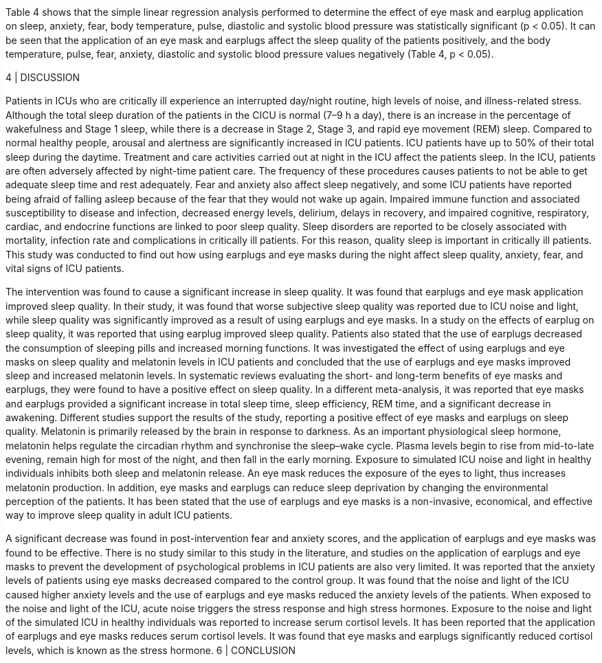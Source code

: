 Table 4 shows that the simple linear regression analysis performed to determine the effect of eye mask and earplug application on sleep, anxiety, fear, body temperature, pulse, diastolic and systolic blood pressure was statistically significant (p < 0.05). It can be seen that the application of an eye mask and earplugs affect the sleep quality of the patients positively, and the body temperature, pulse, fear, anxiety, diastolic and systolic blood pressure values negatively (Table 4, p < 0.05).

4 | DISCUSSION

Patients in ICUs who are critically ill experience an interrupted day/night routine, high levels of noise, and illness-related stress. Although the total sleep duration of the patients in the CICU is normal (7–9 h a day), there is an increase in the percentage of wakefulness and Stage 1 sleep, while there is a decrease in Stage 2, Stage 3, and rapid eye movement (REM) sleep. Compared to normal healthy people, arousal and alertness are significantly increased in ICU patients. ICU patients have up to 50% of their total sleep during the daytime. Treatment and care activities carried out at night in the ICU affect the patients sleep. In the ICU, patients are often adversely affected by night-time patient care. The frequency of these procedures causes patients to not be able to get adequate sleep time and rest adequately. Fear and anxiety also affect sleep negatively, and some ICU patients have reported being afraid of falling asleep because of the fear that they would not wake up again. Impaired immune function and associated susceptibility to disease and infection, decreased energy levels, delirium, delays in recovery, and impaired cognitive, respiratory, cardiac, and endocrine functions are linked to poor sleep quality. Sleep disorders are reported to be closely associated with mortality, infection rate and complications in critically ill patients. For this reason, quality sleep is important in critically ill patients. This study was conducted to find out how using earplugs and eye masks during the night affect sleep quality, anxiety, fear, and vital signs of ICU patients.

The intervention was found to cause a significant increase in sleep quality. It was found that earplugs and eye mask application improved sleep quality. In their study, it was found that worse subjective sleep quality was reported due to ICU noise and light, while sleep quality was significantly improved as a result of using earplugs and eye masks. In a study on the effects of earplug on sleep quality, it was reported that using earplug improved sleep quality. Patients also stated that the use of earplugs decreased the consumption of sleeping pills and increased morning functions. It was investigated the effect of using earplugs and eye masks on sleep quality and melatonin levels in ICU patients and concluded that the use of earplugs and eye masks improved sleep and increased melatonin levels. In systematic reviews evaluating the short- and long-term benefits of eye masks and earplugs, they were found to have a positive effect on sleep quality. In a different meta-analysis, it was reported that eye masks and earplugs provided a significant increase in total sleep time, sleep efficiency, REM time, and a significant decrease in awakening. Different studies support the results of the study, reporting a positive effect of eye masks and earplugs on sleep quality. Melatonin is primarily released by the brain in response to darkness. As an important physiological sleep hormone, melatonin helps regulate the circadian rhythm and synchronise the sleep–wake cycle. Plasma levels begin to rise from mid-to-late evening, remain high for most of the night, and then fall in the early morning. Exposure to simulated ICU noise and light in healthy individuals inhibits both sleep and melatonin release. An eye mask reduces the exposure of the eyes to light, thus increases melatonin production. In addition, eye masks and earplugs can reduce sleep deprivation by changing the environmental perception of the patients. It has been stated that the use of earplugs and eye masks is a non-invasive, economical, and effective way to improve sleep quality in adult ICU patients.

A significant decrease was found in post-intervention fear and anxiety scores, and the application of earplugs and eye masks was found to be effective. There is no study similar to this study in the literature, and studies on the application of earplugs and eye masks to prevent the development of psychological problems in ICU patients are also very limited. It was reported that the anxiety levels of patients using eye masks decreased compared to the control group. It was found that the noise and light of the ICU caused higher anxiety levels and the use of earplugs and eye masks reduced the anxiety levels of the patients. When exposed to the noise and light of the ICU, acute noise triggers the stress response and high stress hormones. Exposure to the noise and light of the simulated ICU in healthy individuals was reported to increase serum cortisol levels. It has been reported that the application of earplugs and eye masks reduces serum cortisol levels. It was found that eye masks and earplugs significantly reduced cortisol levels, which is known as the stress hormone. 6 | CONCLUSION